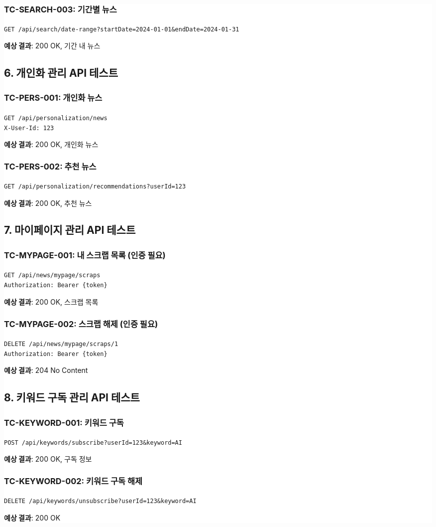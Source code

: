 ### TC-SEARCH-003: 기간별 뉴스
```http
GET /api/search/date-range?startDate=2024-01-01&endDate=2024-01-31
```
**예상 결과**: 200 OK, 기간 내 뉴스

## 6. 개인화 관리 API 테스트

### TC-PERS-001: 개인화 뉴스
```http
GET /api/personalization/news
X-User-Id: 123
```
**예상 결과**: 200 OK, 개인화 뉴스

### TC-PERS-002: 추천 뉴스
```http
GET /api/personalization/recommendations?userId=123
```
**예상 결과**: 200 OK, 추천 뉴스

## 7. 마이페이지 관리 API 테스트

### TC-MYPAGE-001: 내 스크랩 목록 (인증 필요)
```http
GET /api/news/mypage/scraps
Authorization: Bearer {token}
```
**예상 결과**: 200 OK, 스크랩 목록

### TC-MYPAGE-002: 스크랩 해제 (인증 필요)
```http
DELETE /api/news/mypage/scraps/1
Authorization: Bearer {token}
```
**예상 결과**: 204 No Content

## 8. 키워드 구독 관리 API 테스트

### TC-KEYWORD-001: 키워드 구독
```http
POST /api/keywords/subscribe?userId=123&keyword=AI
```
**예상 결과**: 200 OK, 구독 정보

### TC-KEYWORD-002: 키워드 구독 해제
```http
DELETE /api/keywords/unsubscribe?userId=123&keyword=AI
```
**예상 결과**: 200 OK
